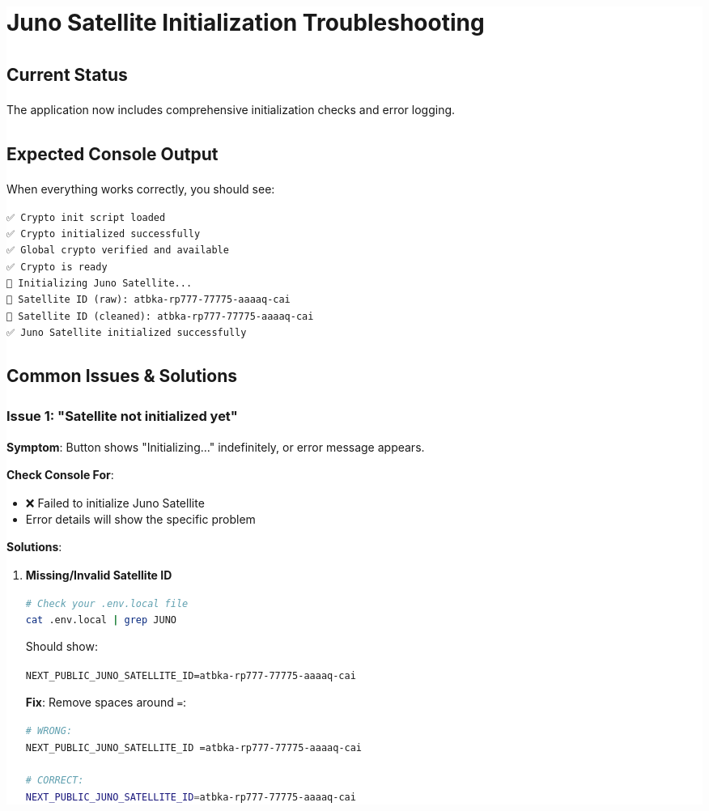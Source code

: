 # Juno Satellite Initialization Troubleshooting

## Current Status

The application now includes comprehensive initialization checks and error logging.

## Expected Console Output

When everything works correctly, you should see:

```
✅ Crypto init script loaded
✅ Crypto initialized successfully
✅ Global crypto verified and available
✅ Crypto is ready
🔧 Initializing Juno Satellite...
📍 Satellite ID (raw): atbka-rp777-77775-aaaaq-cai
📍 Satellite ID (cleaned): atbka-rp777-77775-aaaaq-cai
✅ Juno Satellite initialized successfully
```

## Common Issues & Solutions

### Issue 1: "Satellite not initialized yet"

**Symptom**: Button shows "Initializing..." indefinitely, or error message appears.

**Check Console For**:
- ❌ Failed to initialize Juno Satellite
- Error details will show the specific problem

**Solutions**:

1. **Missing/Invalid Satellite ID**
   ```bash
   # Check your .env.local file
   cat .env.local | grep JUNO
   ```
   
   Should show:
   ```
   NEXT_PUBLIC_JUNO_SATELLITE_ID=atbka-rp777-77775-aaaaq-cai
   ```
   
   **Fix**: Remove spaces around `=`:
   ```bash
   # WRONG:
   NEXT_PUBLIC_JUNO_SATELLITE_ID =atbka-rp777-77775-aaaaq-cai
   
   # CORRECT:
   NEXT_PUBLIC_JUNO_SATELLITE_ID=atbka-rp777-77775-aaaaq-cai
   ```
